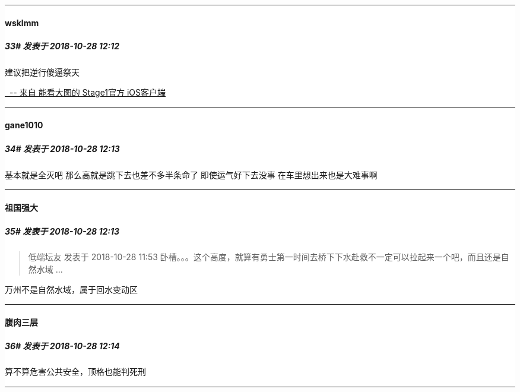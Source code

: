 *****

####  wsklmm  
##### 33#       发表于 2018-10-28 12:12




建议把逆行傻逼祭天

[  -- 来自 能看大图的 Stage1官方 iOS客户端](https://itunes.apple.com/fi/app/saraba1st/id1221237470?mt=8)







*****

####  gane1010  
##### 34#       发表于 2018-10-28 12:13




基本就是全灭吧 那么高就是跳下去也差不多半条命了 即使运气好下去没事 在车里想出来也是大难事啊 







*****

####  祖国强大  
##### 35#       发表于 2018-10-28 12:13



<blockquote>低端坛友 发表于 2018-10-28 11:53
卧槽。。。这个高度，就算有勇士第一时间去桥下下水赴救不一定可以拉起来一个吧，而且还是自然水域 ...</blockquote>
万州不是自然水域，属于回水变动区







*****

####  腹肉三层  
##### 36#       发表于 2018-10-28 12:14




算不算危害公共安全，顶格也能判死刑







*****
